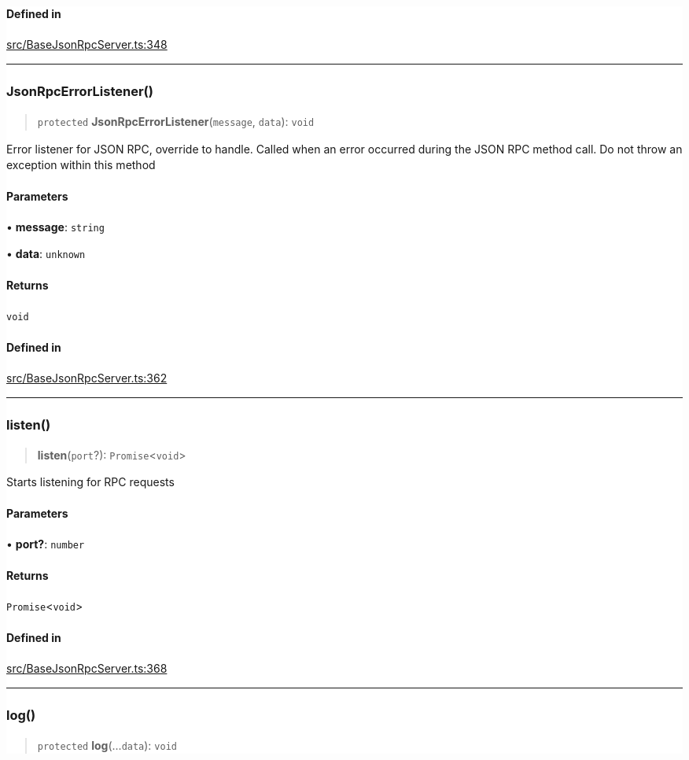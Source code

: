 #### Defined in

[src/BaseJsonRpcServer.ts:348](https://github.com/chuacw/delphirtl/blob/fec3f5d663dd7c36654525a8693564dece7e3b0d/src/BaseJsonRpcServer.ts#L348)

***

### JsonRpcErrorListener()

> `protected` **JsonRpcErrorListener**(`message`, `data`): `void`

Error listener for JSON RPC, override to handle.
Called when an error occurred during the JSON RPC method call.
Do not throw an exception within this method

#### Parameters

• **message**: `string`

• **data**: `unknown`

#### Returns

`void`

#### Defined in

[src/BaseJsonRpcServer.ts:362](https://github.com/chuacw/delphirtl/blob/fec3f5d663dd7c36654525a8693564dece7e3b0d/src/BaseJsonRpcServer.ts#L362)

***

### listen()

> **listen**(`port`?): `Promise`\<`void`\>

Starts listening for RPC requests

#### Parameters

• **port?**: `number`

#### Returns

`Promise`\<`void`\>

#### Defined in

[src/BaseJsonRpcServer.ts:368](https://github.com/chuacw/delphirtl/blob/fec3f5d663dd7c36654525a8693564dece7e3b0d/src/BaseJsonRpcServer.ts#L368)

***

### log()

> `protected` **log**(...`data`): `void`
